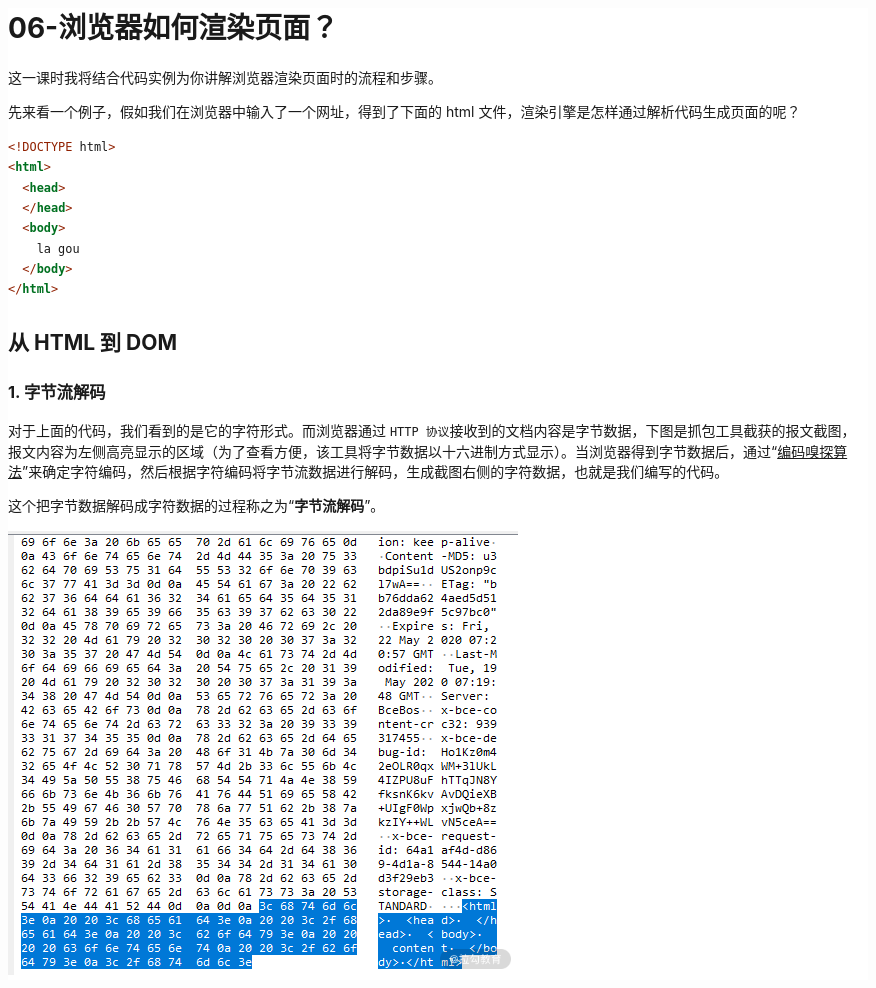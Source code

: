# 06-浏览器如何渲染页面？

这一课时我将结合代码实例为你讲解浏览器渲染页面时的流程和步骤。

先来看一个例子，假如我们在浏览器中输入了一个网址，得到了下面的 html 文件，渲染引擎是怎样通过解析代码生成页面的呢？

```html
<!DOCTYPE html>
<html>
  <head>
  </head>
  <body>
    la gou
  </body>
</html>
```

## 从 HTML 到 DOM

### 1. 字节流解码

对于上面的代码，我们看到的是它的字符形式。而浏览器通过 `HTTP 协议`接收到的文档内容是字节数据，下图是抓包工具截获的报文截图，报文内容为左侧高亮显示的区域（为了查看方便，该工具将字节数据以十六进制方式显示）。当浏览器得到字节数据后，通过“[编码嗅探算法](https://html.spec.whatwg.org/multipage/parsing.html#encoding-sniffing-algorithm)”来确定字符编码，然后根据字符编码将字节流数据进行解码，生成截图右侧的字符数据，也就是我们编写的代码。

这个把字节数据解码成字符数据的过程称之为“**字节流解码**”。

![image (4).png](./assets/CgqCHl7OM8-AJ2jzAABvLLJLW2s663.png)
